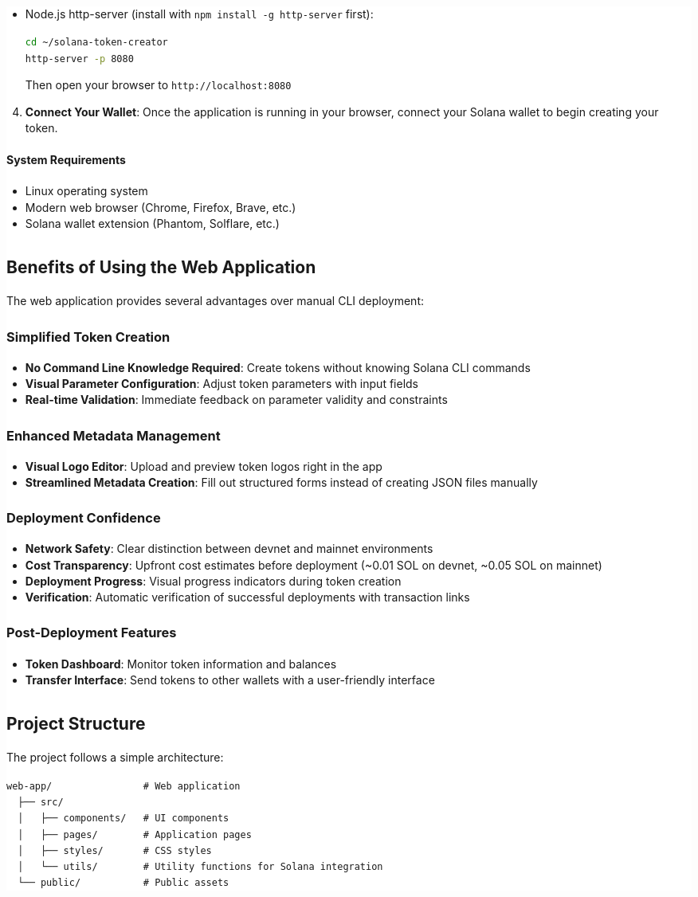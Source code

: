    - Node.js http-server (install with `npm install -g http-server` first):
     ```bash
     cd ~/solana-token-creator
     http-server -p 8080
     ```
     Then open your browser to `http://localhost:8080`

4. **Connect Your Wallet**:
   Once the application is running in your browser, connect your Solana wallet to begin creating your token.

#### System Requirements
- Linux operating system
- Modern web browser (Chrome, Firefox, Brave, etc.)
- Solana wallet extension (Phantom, Solflare, etc.)

## Benefits of Using the Web Application

The web application provides several advantages over manual CLI deployment:

### Simplified Token Creation
- **No Command Line Knowledge Required**: Create tokens without knowing Solana CLI commands
- **Visual Parameter Configuration**: Adjust token parameters with input fields
- **Real-time Validation**: Immediate feedback on parameter validity and constraints

### Enhanced Metadata Management
- **Visual Logo Editor**: Upload and preview token logos right in the app
- **Streamlined Metadata Creation**: Fill out structured forms instead of creating JSON files manually

### Deployment Confidence
- **Network Safety**: Clear distinction between devnet and mainnet environments
- **Cost Transparency**: Upfront cost estimates before deployment (~0.01 SOL on devnet, ~0.05 SOL on mainnet)
- **Deployment Progress**: Visual progress indicators during token creation
- **Verification**: Automatic verification of successful deployments with transaction links

### Post-Deployment Features
- **Token Dashboard**: Monitor token information and balances
- **Transfer Interface**: Send tokens to other wallets with a user-friendly interface

## Project Structure

The project follows a simple architecture:

```
web-app/                # Web application
  ├── src/
  │   ├── components/   # UI components
  │   ├── pages/        # Application pages
  │   ├── styles/       # CSS styles
  │   └── utils/        # Utility functions for Solana integration
  └── public/           # Public assets
```
